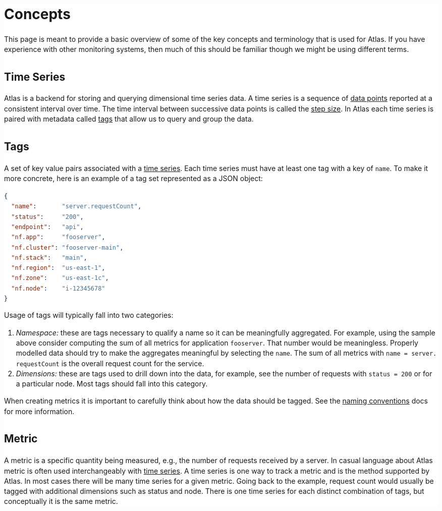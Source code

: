 # Concepts

This page is meant to provide a basic overview of some of the key concepts and terminology that is
used for Atlas. If you have experience with other monitoring systems, then much of this should
be familiar though we might be using different terms.

## Time Series

Atlas is a backend for storing and querying dimensional time series data. A time series is a
sequence of [data points](#data-point) reported at a consistent interval over time. The time
interval between successive data points is called the [step size](#step-size). In Atlas each time
series is paired with metadata called [tags](#tags) that allow us to query and group the data.

## Tags

A set of key value pairs associated with a [time series](#time-series). Each time series must have
at least one tag with a key of `name`. To make it more concrete, here is an example of a tag set
represented as a JSON object:

```json
{
  "name":       "server.requestCount",
  "status":     "200",
  "endpoint":   "api",
  "nf.app":     "fooserver",
  "nf.cluster": "fooserver-main",
  "nf.stack":   "main",
  "nf.region":  "us-east-1",
  "nf.zone":    "us-east-1c",
  "nf.node":    "i-12345678"
}
```

Usage of tags will typically fall into two categories:

1. _Namespace:_ these are tags necessary to qualify a name so it can be meaningfully aggregated.
   For example, using the sample above consider computing the sum of all metrics for
   application `fooserver`. That number would be meaningless. Properly modelled data should try
   to make the aggregates meaningful by selecting the `name`. The sum of all metrics with
   `name = server.requestCount` is the overall request count for the service.
2. _Dimensions:_ these are tags used to drill down into the data, for example, see the number of
   requests with `status = 200` or for a particular node. Most tags should fall into this
   category.

When creating metrics it is important to carefully think about how the data should be tagged. See
the [naming conventions](http://netflix.github.io/spectator/en/latest/intro/conventions/) docs for
more information.

## Metric

A metric is a specific quantity being measured, e.g., the number of requests received by a server.
In casual language about Atlas metric is often used interchangeably with
[time series](#time-series). A time series is one way to track a metric and is the method
supported by Atlas. In most cases there will be many time series for a given metric. Going back
to the example, request count would usually be tagged with additional dimensions such as status
and node. There is one time series for each distinct combination of tags, but conceptually it is
the same metric.

